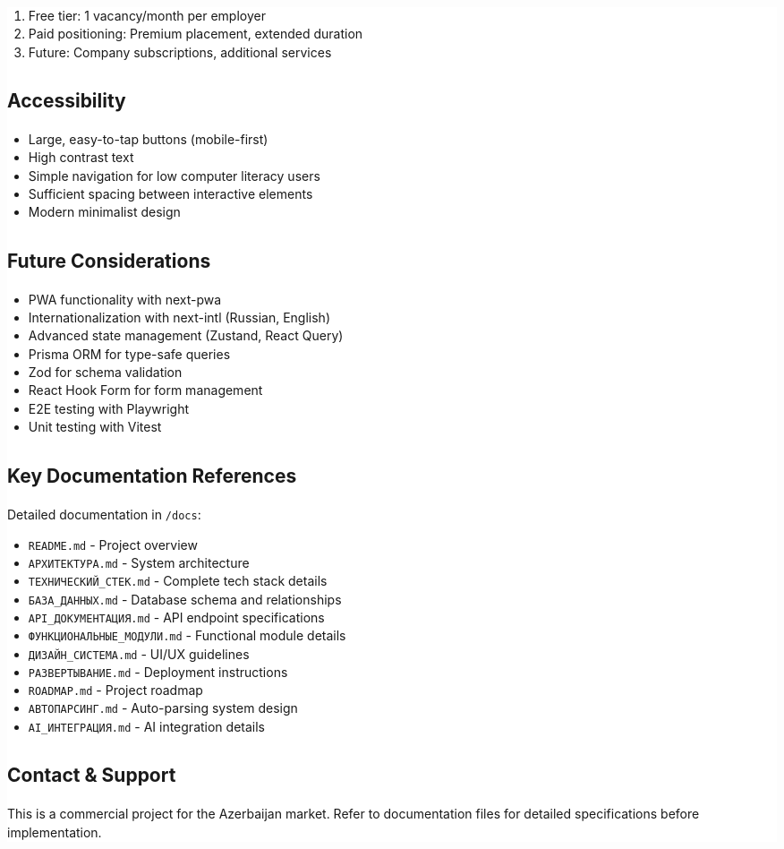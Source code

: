 1. Free tier: 1 vacancy/month per employer
2. Paid positioning: Premium placement, extended duration
3. Future: Company subscriptions, additional services

## Accessibility

- Large, easy-to-tap buttons (mobile-first)
- High contrast text
- Simple navigation for low computer literacy users
- Sufficient spacing between interactive elements
- Modern minimalist design

## Future Considerations

- PWA functionality with next-pwa
- Internationalization with next-intl (Russian, English)
- Advanced state management (Zustand, React Query)
- Prisma ORM for type-safe queries
- Zod for schema validation
- React Hook Form for form management
- E2E testing with Playwright
- Unit testing with Vitest

## Key Documentation References

Detailed documentation in `/docs`:
- `README.md` - Project overview
- `АРХИТЕКТУРА.md` - System architecture
- `ТЕХНИЧЕСКИЙ_СТЕК.md` - Complete tech stack details
- `БАЗА_ДАННЫХ.md` - Database schema and relationships
- `API_ДОКУМЕНТАЦИЯ.md` - API endpoint specifications
- `ФУНКЦИОНАЛЬНЫЕ_МОДУЛИ.md` - Functional module details
- `ДИЗАЙН_СИСТЕМА.md` - UI/UX guidelines
- `РАЗВЕРТЫВАНИЕ.md` - Deployment instructions
- `ROADMAP.md` - Project roadmap
- `АВТОПАРСИНГ.md` - Auto-parsing system design
- `AI_ИНТЕГРАЦИЯ.md` - AI integration details

## Contact & Support

This is a commercial project for the Azerbaijan market. Refer to documentation files for detailed specifications before implementation.
